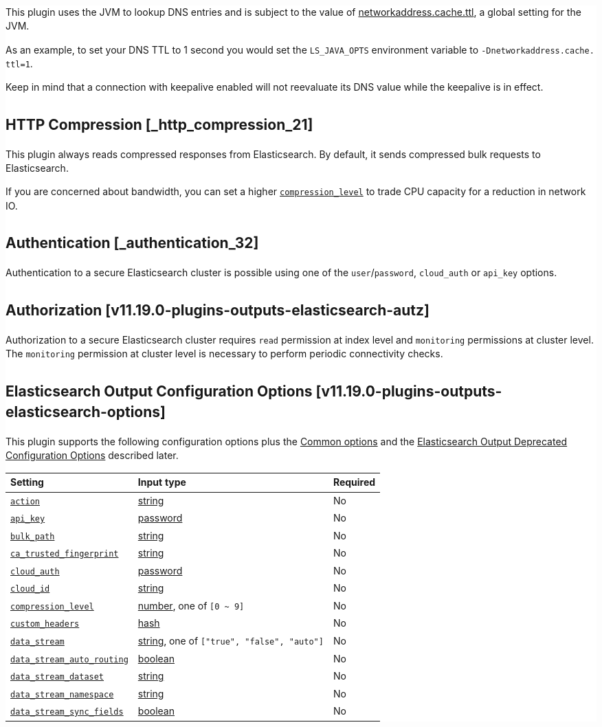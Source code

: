 This plugin uses the JVM to lookup DNS entries and is subject to the value of [networkaddress.cache.ttl](https://docs.oracle.com/javase/7/docs/technotes/guides/net/properties.html), a global setting for the JVM.

As an example, to set your DNS TTL to 1 second you would set the `LS_JAVA_OPTS` environment variable to `-Dnetworkaddress.cache.ttl=1`.

Keep in mind that a connection with keepalive enabled will not reevaluate its DNS value while the keepalive is in effect.

## HTTP Compression [_http_compression_21]

This plugin always reads compressed responses from Elasticsearch. By default, it sends compressed bulk requests to Elasticsearch.

If you are concerned about bandwidth, you can set a higher [`compression_level`](v11-19-0-plugins-outputs-elasticsearch.md#v11.19.0-plugins-outputs-elasticsearch-compression_level) to trade CPU capacity for a reduction in network IO.

## Authentication [_authentication_32]

Authentication to a secure Elasticsearch cluster is possible using one of the `user`/`password`, `cloud_auth` or `api_key` options.

## Authorization [v11.19.0-plugins-outputs-elasticsearch-autz]

Authorization to a secure Elasticsearch cluster requires `read` permission at index level and `monitoring` permissions at cluster level. The `monitoring` permission at cluster level is necessary to perform periodic connectivity checks.

## Elasticsearch Output Configuration Options [v11.19.0-plugins-outputs-elasticsearch-options]

This plugin supports the following configuration options plus the [Common options](v11-19-0-plugins-outputs-elasticsearch.md#v11.19.0-plugins-outputs-elasticsearch-common-options) and the [Elasticsearch Output Deprecated Configuration Options](v11-19-0-plugins-outputs-elasticsearch.md#v11.19.0-plugins-outputs-elasticsearch-deprecated-options) described later.

| Setting | Input type | Required |
| :- | :- | :- |
| [`action`](v11-19-0-plugins-outputs-elasticsearch.md#v11.19.0-plugins-outputs-elasticsearch-action) | [string](/lsr/value-types.md#string) | No |
| [`api_key`](v11-19-0-plugins-outputs-elasticsearch.md#v11.19.0-plugins-outputs-elasticsearch-api_key) | [password](/lsr/value-types.md#password) | No |
| [`bulk_path`](v11-19-0-plugins-outputs-elasticsearch.md#v11.19.0-plugins-outputs-elasticsearch-bulk_path) | [string](/lsr/value-types.md#string) | No |
| [`ca_trusted_fingerprint`](v11-19-0-plugins-outputs-elasticsearch.md#v11.19.0-plugins-outputs-elasticsearch-ca_trusted_fingerprint) | [string](/lsr/value-types.md#string) | No |
| [`cloud_auth`](v11-19-0-plugins-outputs-elasticsearch.md#v11.19.0-plugins-outputs-elasticsearch-cloud_auth) | [password](/lsr/value-types.md#password) | No |
| [`cloud_id`](v11-19-0-plugins-outputs-elasticsearch.md#v11.19.0-plugins-outputs-elasticsearch-cloud_id) | [string](/lsr/value-types.md#string) | No |
| [`compression_level`](v11-19-0-plugins-outputs-elasticsearch.md#v11.19.0-plugins-outputs-elasticsearch-compression_level) | [number](/lsr/value-types.md#number), one of `[0 ~ 9]` | No |
| [`custom_headers`](v11-19-0-plugins-outputs-elasticsearch.md#v11.19.0-plugins-outputs-elasticsearch-custom_headers) | [hash](/lsr/value-types.md#hash) | No |
| [`data_stream`](v11-19-0-plugins-outputs-elasticsearch.md#v11.19.0-plugins-outputs-elasticsearch-data_stream) | [string](/lsr/value-types.md#string), one of `["true", "false", "auto"]` | No |
| [`data_stream_auto_routing`](v11-19-0-plugins-outputs-elasticsearch.md#v11.19.0-plugins-outputs-elasticsearch-data_stream_auto_routing) | [boolean](/lsr/value-types.md#boolean) | No |
| [`data_stream_dataset`](v11-19-0-plugins-outputs-elasticsearch.md#v11.19.0-plugins-outputs-elasticsearch-data_stream_dataset) | [string](/lsr/value-types.md#string) | No |
| [`data_stream_namespace`](v11-19-0-plugins-outputs-elasticsearch.md#v11.19.0-plugins-outputs-elasticsearch-data_stream_namespace) | [string](/lsr/value-types.md#string) | No |
| [`data_stream_sync_fields`](v11-19-0-plugins-outputs-elasticsearch.md#v11.19.0-plugins-outputs-elasticsearch-data_stream_sync_fields) | [boolean](/lsr/value-types.md#boolean) | No |